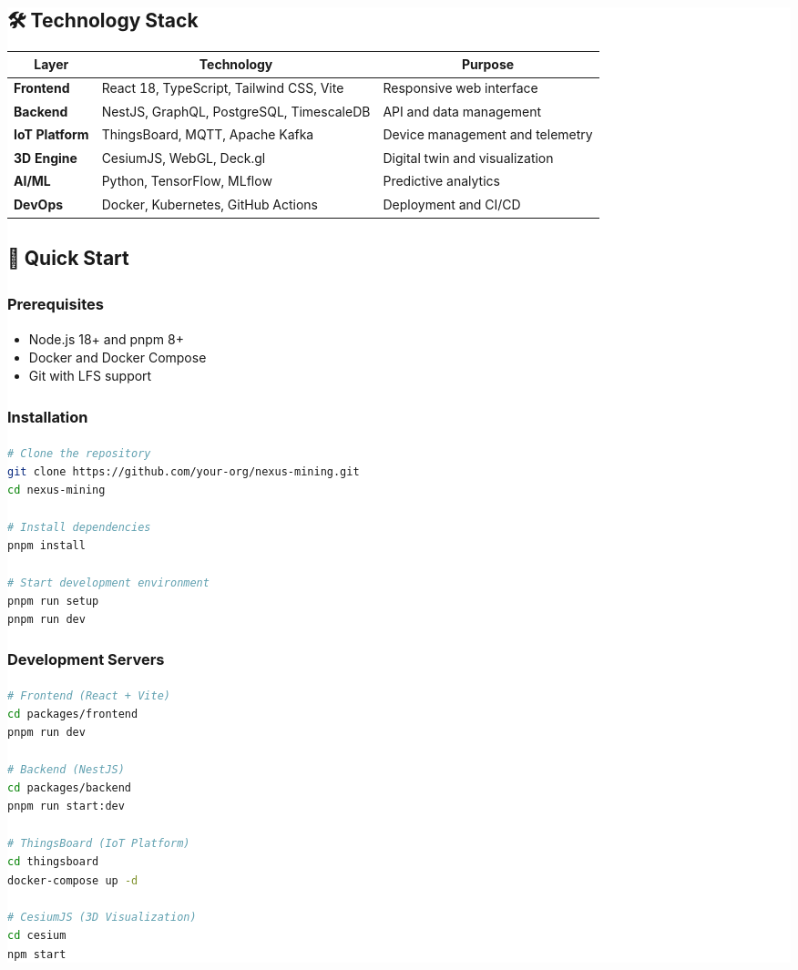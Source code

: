 ## 🛠️ Technology Stack

| Layer | Technology | Purpose |
|-------|-----------|---------|
| **Frontend** | React 18, TypeScript, Tailwind CSS, Vite | Responsive web interface |
| **Backend** | NestJS, GraphQL, PostgreSQL, TimescaleDB | API and data management |
| **IoT Platform** | ThingsBoard, MQTT, Apache Kafka | Device management and telemetry |
| **3D Engine** | CesiumJS, WebGL, Deck.gl | Digital twin and visualization |
| **AI/ML** | Python, TensorFlow, MLflow | Predictive analytics |
| **DevOps** | Docker, Kubernetes, GitHub Actions | Deployment and CI/CD |

## 🚀 Quick Start

### Prerequisites

- Node.js 18+ and pnpm 8+
- Docker and Docker Compose
- Git with LFS support

### Installation

```bash
# Clone the repository
git clone https://github.com/your-org/nexus-mining.git
cd nexus-mining

# Install dependencies
pnpm install

# Start development environment
pnpm run setup
pnpm run dev
```

### Development Servers

```bash
# Frontend (React + Vite)
cd packages/frontend
pnpm run dev

# Backend (NestJS)
cd packages/backend
pnpm run start:dev

# ThingsBoard (IoT Platform)
cd thingsboard
docker-compose up -d

# CesiumJS (3D Visualization)
cd cesium
npm start
```
